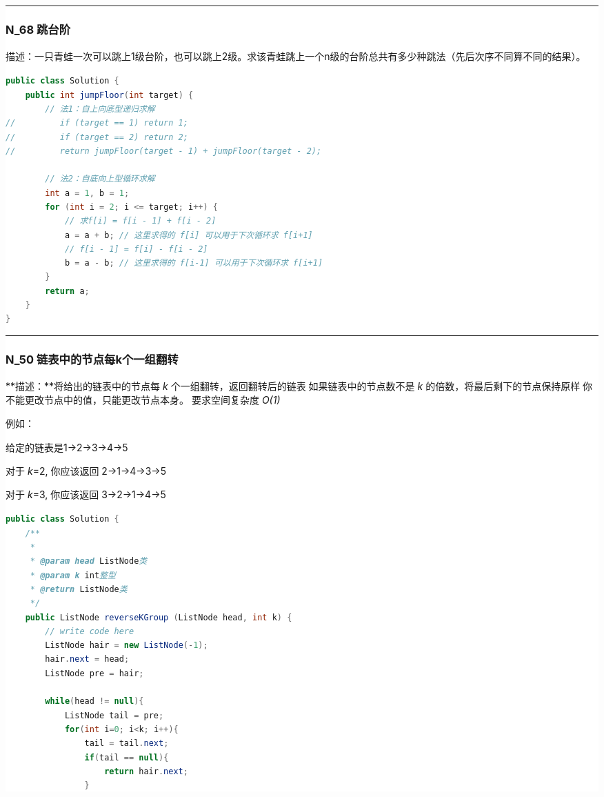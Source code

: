 

---

### N_68 跳台阶

描述：一只青蛙一次可以跳上1级台阶，也可以跳上2级。求该青蛙跳上一个n级的台阶总共有多少种跳法（先后次序不同算不同的结果）。

```java
public class Solution {
    public int jumpFloor(int target) {
        // 法1：自上向底型递归求解
//         if (target == 1) return 1;
//         if (target == 2) return 2;
//         return jumpFloor(target - 1) + jumpFloor(target - 2);
        
        // 法2：自底向上型循环求解
        int a = 1, b = 1;
        for (int i = 2; i <= target; i++) {
            // 求f[i] = f[i - 1] + f[i - 2]
            a = a + b; // 这里求得的 f[i] 可以用于下次循环求 f[i+1]
            // f[i - 1] = f[i] - f[i - 2]
            b = a - b; // 这里求得的 f[i-1] 可以用于下次循环求 f[i+1]
        }
        return a;
    }
}
```



---

### N_50 链表中的节点每k个一组翻转

**描述：**将给出的链表中的节点每 *k* 个一组翻转，返回翻转后的链表
如果链表中的节点数不是 *k* 的倍数，将最后剩下的节点保持原样
你不能更改节点中的值，只能更改节点本身。
要求空间复杂度 *O(1)* 

例如：

给定的链表是1→2→3→4→5

对于 *k*=2, 你应该返回 2→1→4→3→5

对于 *k*=3, 你应该返回 3→2→1→4→5

```java
public class Solution {
    /**
     * 
     * @param head ListNode类 
     * @param k int整型 
     * @return ListNode类
     */
    public ListNode reverseKGroup (ListNode head, int k) {
        // write code here
        ListNode hair = new ListNode(-1);
        hair.next = head;
        ListNode pre = hair;
        
        while(head != null){
            ListNode tail = pre;
            for(int i=0; i<k; i++){
                tail = tail.next;
                if(tail == null){
                    return hair.next;
                }
```